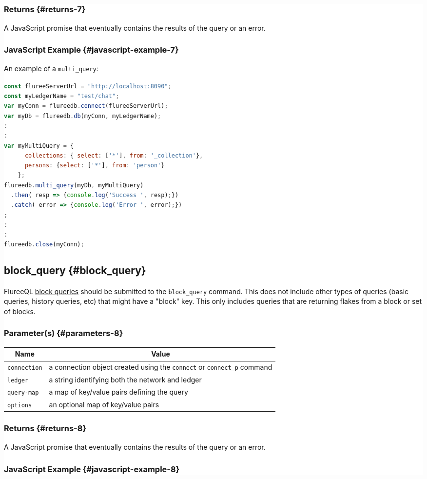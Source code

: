 ### Returns {#returns-7}

A JavaScript promise that eventually contains the results of the query or an error.

### JavaScript Example {#javascript-example-7}

An example of a `multi_query`:

```javascript
const flureeServerUrl = "http://localhost:8090";
const myLedgerName = "test/chat";
var myConn = flureedb.connect(flureeServerUrl);
var myDb = flureedb.db(myConn, myLedgerName);
:
:
var myMultiQuery = {
      collections: { select: ['*'], from: '_collection'},
      persons: {select: ['*'], from: 'person'}
    };
flureedb.multi_query(myDb, myMultiQuery)
  .then( resp => {console.log('Success ', resp);})
  .catch( error => {console.log('Error ', error);})
;
:
:
flureedb.close(myConn);
```

## **block_query** {#block_query}

FlureeQL [block queries](/overview/query/block_query.md) should be submitted to the `block_query` command. This does not include other types of queries (basic queries, history queries, etc) that might have a "block" key. This only includes queries that are returning flakes from a block or set of blocks.

### Parameter(s) {#parameters-8}

| Name         | Value                                                                  |
| ------------ | ---------------------------------------------------------------------- |
| `connection` | a connection object created using the `connect` or `connect_p` command |
| `ledger`     | a string identifying both the network and ledger                       |
| `query-map`  | a map of key/value pairs defining the query                            |
| `options`    | an optional map of key/value pairs                                     |

### Returns {#returns-8}

A JavaScript promise that eventually contains the results of the query or an error.

### JavaScript Example {#javascript-example-8}
